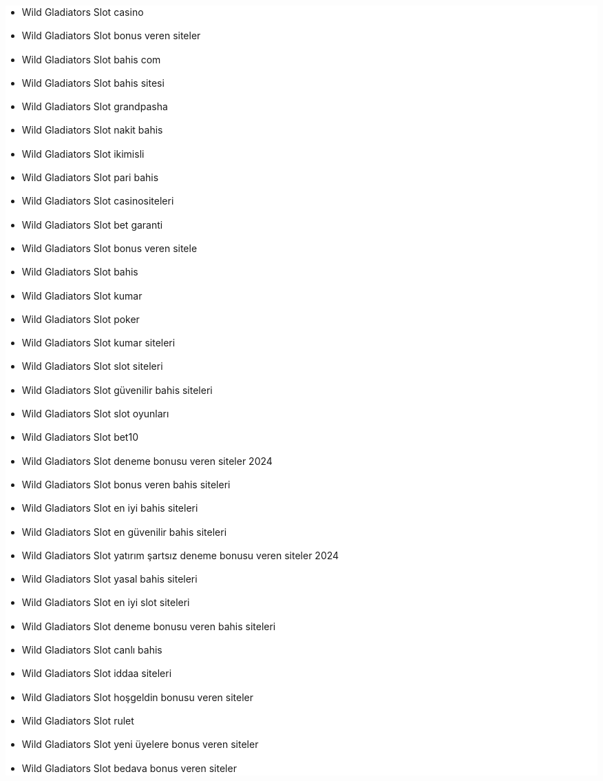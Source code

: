 - Wild Gladiators Slot casino

- Wild Gladiators Slot bonus veren siteler

- Wild Gladiators Slot bahis com

- Wild Gladiators Slot bahis sitesi

- Wild Gladiators Slot grandpasha

- Wild Gladiators Slot nakit bahis

- Wild Gladiators Slot ikimisli

- Wild Gladiators Slot pari bahis

- Wild Gladiators Slot casinositeleri

- Wild Gladiators Slot bet garanti

- Wild Gladiators Slot bonus veren sitele

- Wild Gladiators Slot bahis

- Wild Gladiators Slot kumar

- Wild Gladiators Slot poker

- Wild Gladiators Slot kumar siteleri

- Wild Gladiators Slot slot siteleri

- Wild Gladiators Slot güvenilir bahis siteleri

- Wild Gladiators Slot slot oyunları

- Wild Gladiators Slot bet10

- Wild Gladiators Slot deneme bonusu veren siteler 2024

- Wild Gladiators Slot bonus veren bahis siteleri

- Wild Gladiators Slot en iyi bahis siteleri

- Wild Gladiators Slot en güvenilir bahis siteleri

- Wild Gladiators Slot yatırım şartsız deneme bonusu veren siteler 2024

- Wild Gladiators Slot yasal bahis siteleri

- Wild Gladiators Slot en iyi slot siteleri

- Wild Gladiators Slot deneme bonusu veren bahis siteleri

- Wild Gladiators Slot canlı bahis

- Wild Gladiators Slot iddaa siteleri

- Wild Gladiators Slot hoşgeldin bonusu veren siteler

- Wild Gladiators Slot rulet

- Wild Gladiators Slot yeni üyelere bonus veren siteler

- Wild Gladiators Slot bedava bonus veren siteler
